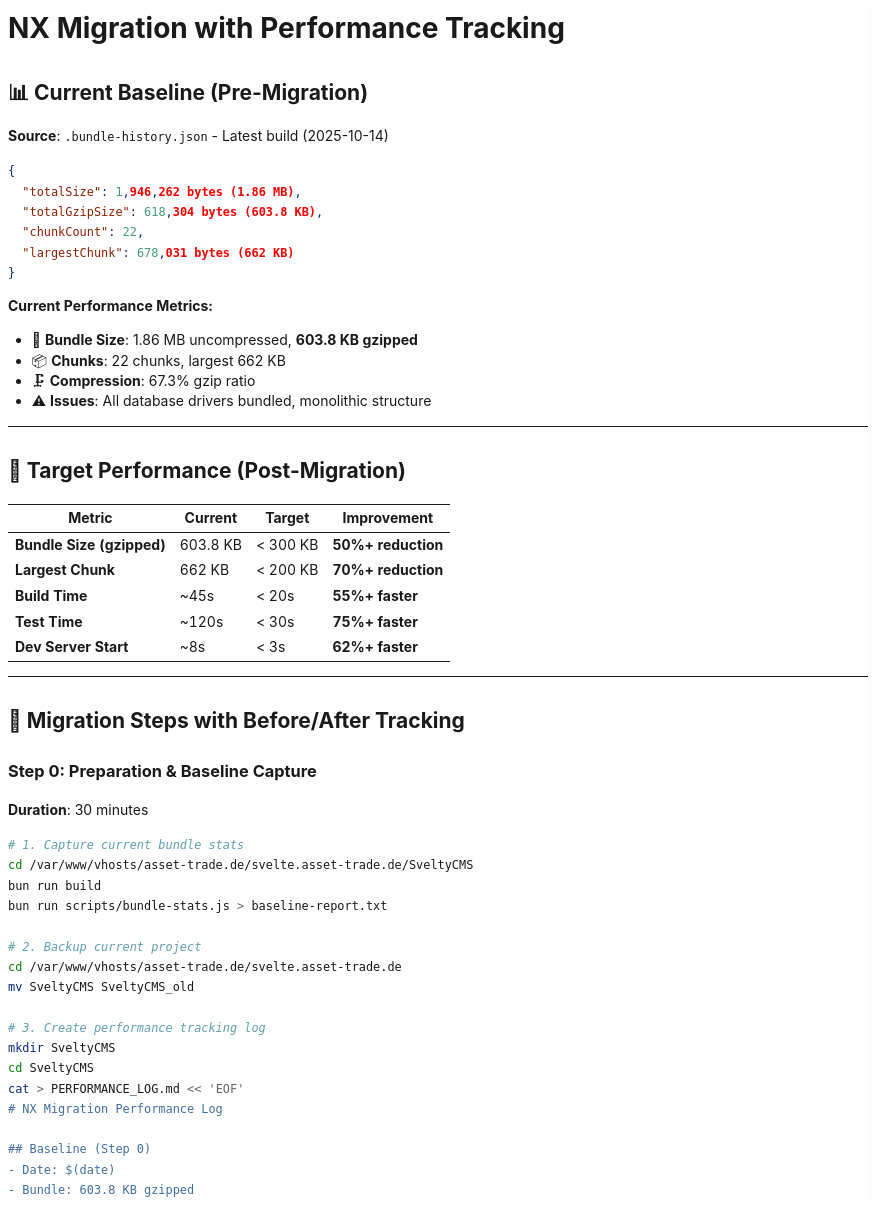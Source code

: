 # NX Migration with Performance Tracking

## 📊 Current Baseline (Pre-Migration)

**Source**: `.bundle-history.json` - Latest build (2025-10-14)

```json
{
  "totalSize": 1,946,262 bytes (1.86 MB),
  "totalGzipSize": 618,304 bytes (603.8 KB),
  "chunkCount": 22,
  "largestChunk": 678,031 bytes (662 KB)
}
```

**Current Performance Metrics:**

- 🎯 **Bundle Size**: 1.86 MB uncompressed, **603.8 KB gzipped**
- 📦 **Chunks**: 22 chunks, largest 662 KB
- 🗜️ **Compression**: 67.3% gzip ratio
- ⚠️ **Issues**: All database drivers bundled, monolithic structure

---

## 🎯 Target Performance (Post-Migration)

| Metric                    | Current  | Target   | Improvement        |
| ------------------------- | -------- | -------- | ------------------ |
| **Bundle Size (gzipped)** | 603.8 KB | < 300 KB | **50%+ reduction** |
| **Largest Chunk**         | 662 KB   | < 200 KB | **70%+ reduction** |
| **Build Time**            | ~45s     | < 20s    | **55%+ faster**    |
| **Test Time**             | ~120s    | < 30s    | **75%+ faster**    |
| **Dev Server Start**      | ~8s      | < 3s     | **62%+ faster**    |

---

## 🚀 Migration Steps with Before/After Tracking

### Step 0: Preparation & Baseline Capture

**Duration**: 30 minutes

```bash
# 1. Capture current bundle stats
cd /var/www/vhosts/asset-trade.de/svelte.asset-trade.de/SveltyCMS
bun run build
bun run scripts/bundle-stats.js > baseline-report.txt

# 2. Backup current project
cd /var/www/vhosts/asset-trade.de/svelte.asset-trade.de
mv SveltyCMS SveltyCMS_old

# 3. Create performance tracking log
mkdir SveltyCMS
cd SveltyCMS
cat > PERFORMANCE_LOG.md << 'EOF'
# NX Migration Performance Log

## Baseline (Step 0)
- Date: $(date)
- Bundle: 603.8 KB gzipped
```